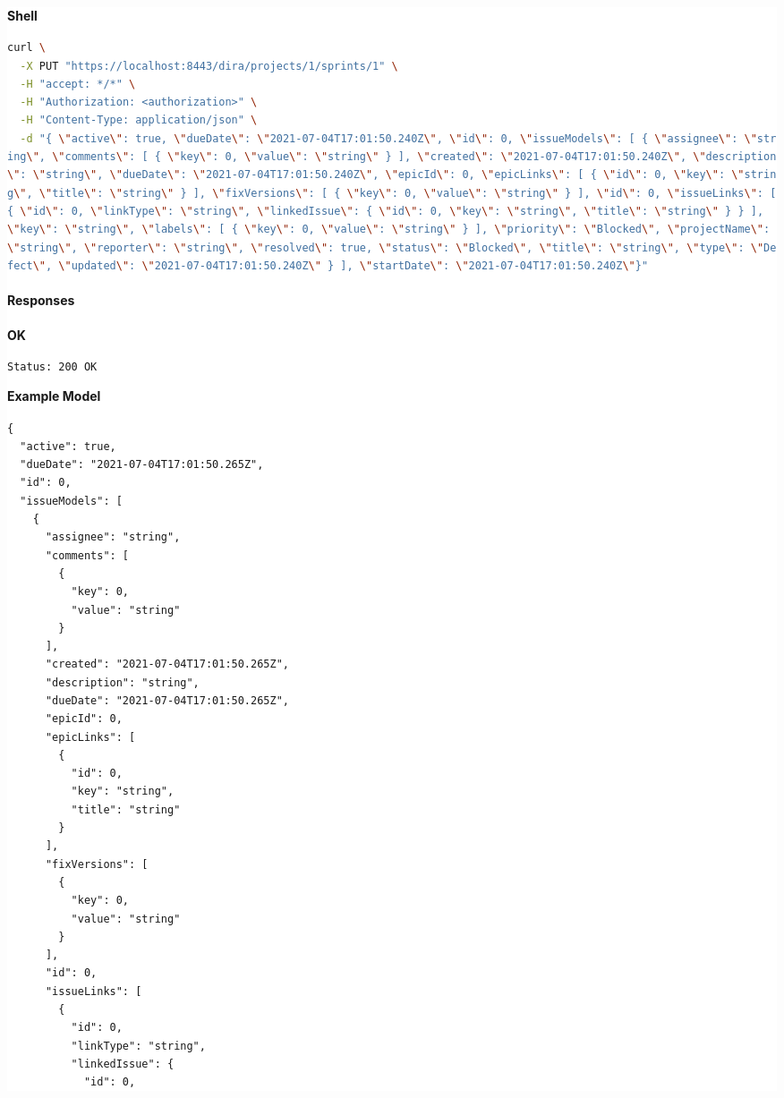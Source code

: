 **Shell**

```bash
curl \
  -X PUT "https://localhost:8443/dira/projects/1/sprints/1" \
  -H "accept: */*" \
  -H "Authorization: <authorization>" \
  -H "Content-Type: application/json" \
  -d "{ \"active\": true, \"dueDate\": \"2021-07-04T17:01:50.240Z\", \"id\": 0, \"issueModels\": [ { \"assignee\": \"string\", \"comments\": [ { \"key\": 0, \"value\": \"string\" } ], \"created\": \"2021-07-04T17:01:50.240Z\", \"description\": \"string\", \"dueDate\": \"2021-07-04T17:01:50.240Z\", \"epicId\": 0, \"epicLinks\": [ { \"id\": 0, \"key\": \"string\", \"title\": \"string\" } ], \"fixVersions\": [ { \"key\": 0, \"value\": \"string\" } ], \"id\": 0, \"issueLinks\": [ { \"id\": 0, \"linkType\": \"string\", \"linkedIssue\": { \"id\": 0, \"key\": \"string\", \"title\": \"string\" } } ], \"key\": \"string\", \"labels\": [ { \"key\": 0, \"value\": \"string\" } ], \"priority\": \"Blocked\", \"projectName\": \"string\", \"reporter\": \"string\", \"resolved\": true, \"status\": \"Blocked\", \"title\": \"string\", \"type\": \"Defect\", \"updated\": \"2021-07-04T17:01:50.240Z\" } ], \"startDate\": \"2021-07-04T17:01:50.240Z\"}"
```

#### Responses

**OK**

```
Status: 200 OK
```
**Example Model**
```
{
  "active": true,
  "dueDate": "2021-07-04T17:01:50.265Z",
  "id": 0,
  "issueModels": [
    {
      "assignee": "string",
      "comments": [
        {
          "key": 0,
          "value": "string"
        }
      ],
      "created": "2021-07-04T17:01:50.265Z",
      "description": "string",
      "dueDate": "2021-07-04T17:01:50.265Z",
      "epicId": 0,
      "epicLinks": [
        {
          "id": 0,
          "key": "string",
          "title": "string"
        }
      ],
      "fixVersions": [
        {
          "key": 0,
          "value": "string"
        }
      ],
      "id": 0,
      "issueLinks": [
        {
          "id": 0,
          "linkType": "string",
          "linkedIssue": {
            "id": 0,
```